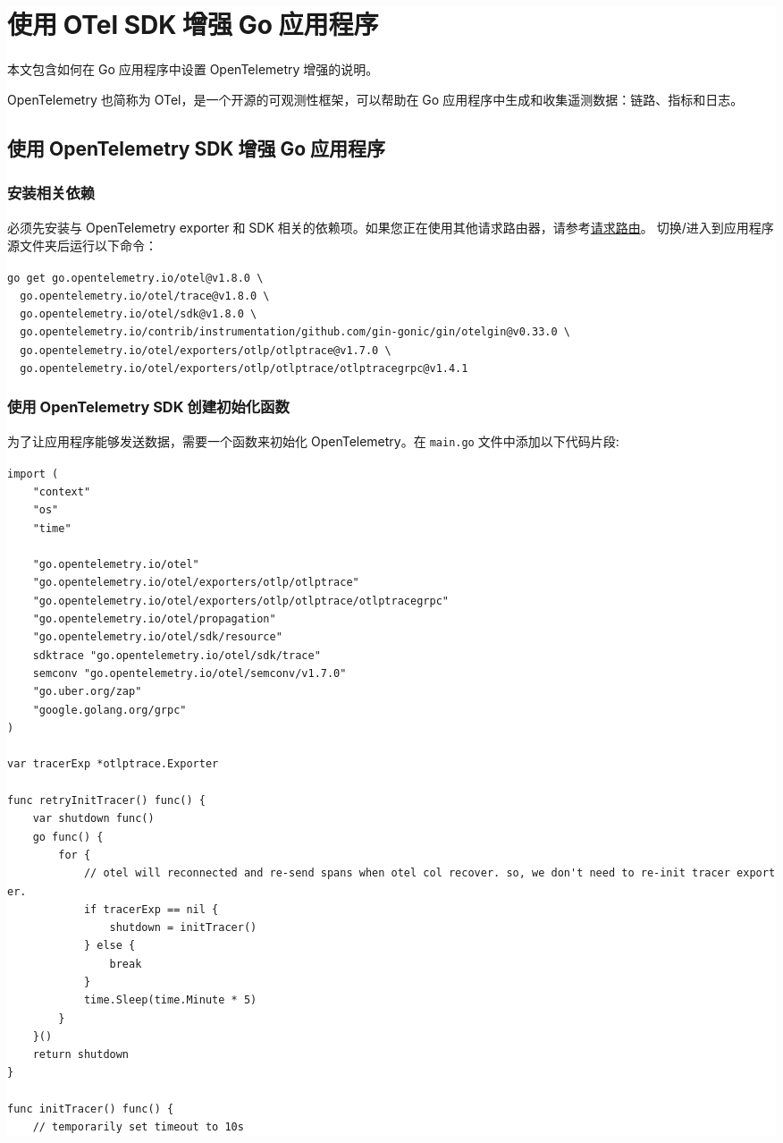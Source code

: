 # 使用 OTel SDK 增强 Go 应用程序

本文包含如何在 Go 应用程序中设置 OpenTelemetry 增强的说明。

OpenTelemetry 也简称为 OTel，是一个开源的可观测性框架，可以帮助在 Go 应用程序中生成和收集遥测数据：链路、指标和日志。

## 使用 OpenTelemetry SDK 增强 Go 应用程序

### 安装相关依赖

必须先安装与 OpenTelemetry exporter 和 SDK 相关的依赖项。如果您正在使用其他请求路由器，请参考[请求路由](#请求路由)。
切换/进入到应用程序源文件夹后运行以下命令：

```golang
go get go.opentelemetry.io/otel@v1.8.0 \
  go.opentelemetry.io/otel/trace@v1.8.0 \
  go.opentelemetry.io/otel/sdk@v1.8.0 \
  go.opentelemetry.io/contrib/instrumentation/github.com/gin-gonic/gin/otelgin@v0.33.0 \
  go.opentelemetry.io/otel/exporters/otlp/otlptrace@v1.7.0 \
  go.opentelemetry.io/otel/exporters/otlp/otlptrace/otlptracegrpc@v1.4.1
```

### 使用 OpenTelemetry SDK 创建初始化函数

为了让应用程序能够发送数据，需要一个函数来初始化 OpenTelemetry。在 `main.go` 文件中添加以下代码片段:

```golang
import (
	"context"
	"os"
	"time"

	"go.opentelemetry.io/otel"
	"go.opentelemetry.io/otel/exporters/otlp/otlptrace"
	"go.opentelemetry.io/otel/exporters/otlp/otlptrace/otlptracegrpc"
	"go.opentelemetry.io/otel/propagation"
	"go.opentelemetry.io/otel/sdk/resource"
	sdktrace "go.opentelemetry.io/otel/sdk/trace"
	semconv "go.opentelemetry.io/otel/semconv/v1.7.0"
	"go.uber.org/zap"
	"google.golang.org/grpc"
)

var tracerExp *otlptrace.Exporter

func retryInitTracer() func() {
	var shutdown func()
	go func() {
		for {
			// otel will reconnected and re-send spans when otel col recover. so, we don't need to re-init tracer exporter.
			if tracerExp == nil {
				shutdown = initTracer()
			} else {
				break
			}
			time.Sleep(time.Minute * 5)
		}
	}()
	return shutdown
}

func initTracer() func() {
	// temporarily set timeout to 10s
```